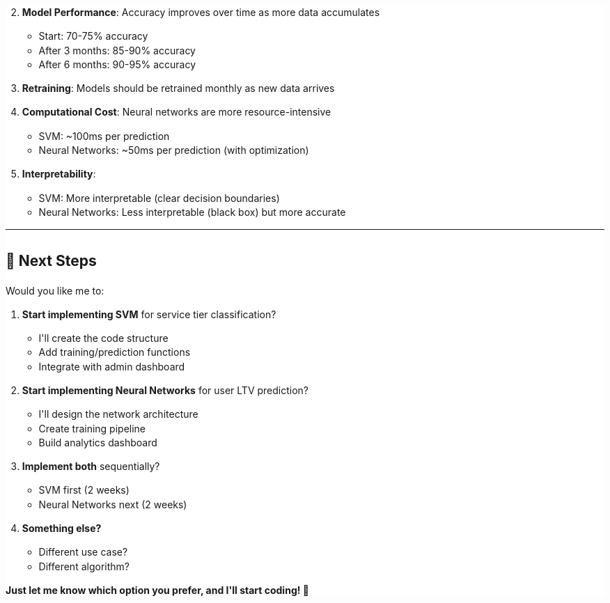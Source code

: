 2. **Model Performance**: Accuracy improves over time as more data accumulates
   - Start: 70-75% accuracy
   - After 3 months: 85-90% accuracy
   - After 6 months: 90-95% accuracy

3. **Retraining**: Models should be retrained monthly as new data arrives

4. **Computational Cost**: Neural networks are more resource-intensive
   - SVM: ~100ms per prediction
   - Neural Networks: ~50ms per prediction (with optimization)

5. **Interpretability**: 
   - SVM: More interpretable (clear decision boundaries)
   - Neural Networks: Less interpretable (black box) but more accurate

---

## 🎯 Next Steps

Would you like me to:

1. **Start implementing SVM** for service tier classification?
   - I'll create the code structure
   - Add training/prediction functions
   - Integrate with admin dashboard

2. **Start implementing Neural Networks** for user LTV prediction?
   - I'll design the network architecture
   - Create training pipeline
   - Build analytics dashboard

3. **Implement both** sequentially?
   - SVM first (2 weeks)
   - Neural Networks next (2 weeks)

4. **Something else?**
   - Different use case?
   - Different algorithm?

**Just let me know which option you prefer, and I'll start coding! 🚀**